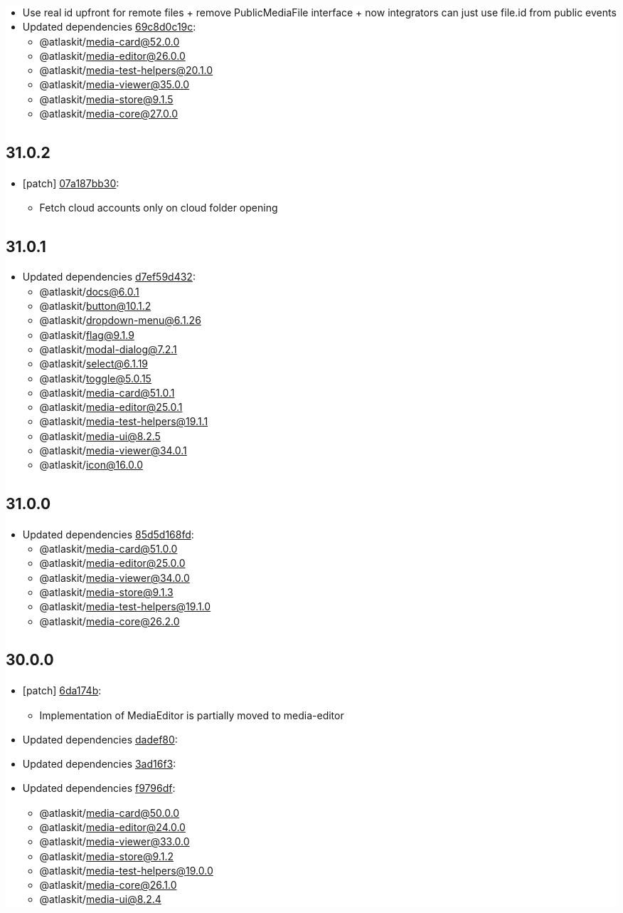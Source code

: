   - Use real id upfront for remote files + remove PublicMediaFile interface + now integrators can just use file.id from public events
- Updated dependencies [69c8d0c19c](https://bitbucket.org/atlassian/atlaskit-mk-2/commits/69c8d0c19c):
  - @atlaskit/media-card@52.0.0
  - @atlaskit/media-editor@26.0.0
  - @atlaskit/media-test-helpers@20.1.0
  - @atlaskit/media-viewer@35.0.0
  - @atlaskit/media-store@9.1.5
  - @atlaskit/media-core@27.0.0

## 31.0.2
- [patch] [07a187bb30](https://bitbucket.org/atlassian/atlaskit-mk-2/commits/07a187bb30):

  - Fetch cloud accounts only on cloud folder opening

## 31.0.1
- Updated dependencies [d7ef59d432](https://bitbucket.org/atlassian/atlaskit-mk-2/commits/d7ef59d432):
  - @atlaskit/docs@6.0.1
  - @atlaskit/button@10.1.2
  - @atlaskit/dropdown-menu@6.1.26
  - @atlaskit/flag@9.1.9
  - @atlaskit/modal-dialog@7.2.1
  - @atlaskit/select@6.1.19
  - @atlaskit/toggle@5.0.15
  - @atlaskit/media-card@51.0.1
  - @atlaskit/media-editor@25.0.1
  - @atlaskit/media-test-helpers@19.1.1
  - @atlaskit/media-ui@8.2.5
  - @atlaskit/media-viewer@34.0.1
  - @atlaskit/icon@16.0.0

## 31.0.0
- Updated dependencies [85d5d168fd](https://bitbucket.org/atlassian/atlaskit-mk-2/commits/85d5d168fd):
  - @atlaskit/media-card@51.0.0
  - @atlaskit/media-editor@25.0.0
  - @atlaskit/media-viewer@34.0.0
  - @atlaskit/media-store@9.1.3
  - @atlaskit/media-test-helpers@19.1.0
  - @atlaskit/media-core@26.2.0

## 30.0.0
- [patch] [6da174b](https://bitbucket.org/atlassian/atlaskit-mk-2/commits/6da174b):

  - Implementation of MediaEditor is partially moved to media-editor
- Updated dependencies [dadef80](https://bitbucket.org/atlassian/atlaskit-mk-2/commits/dadef80):
- Updated dependencies [3ad16f3](https://bitbucket.org/atlassian/atlaskit-mk-2/commits/3ad16f3):
- Updated dependencies [f9796df](https://bitbucket.org/atlassian/atlaskit-mk-2/commits/f9796df):
  - @atlaskit/media-card@50.0.0
  - @atlaskit/media-editor@24.0.0
  - @atlaskit/media-viewer@33.0.0
  - @atlaskit/media-store@9.1.2
  - @atlaskit/media-test-helpers@19.0.0
  - @atlaskit/media-core@26.1.0
  - @atlaskit/media-ui@8.2.4

